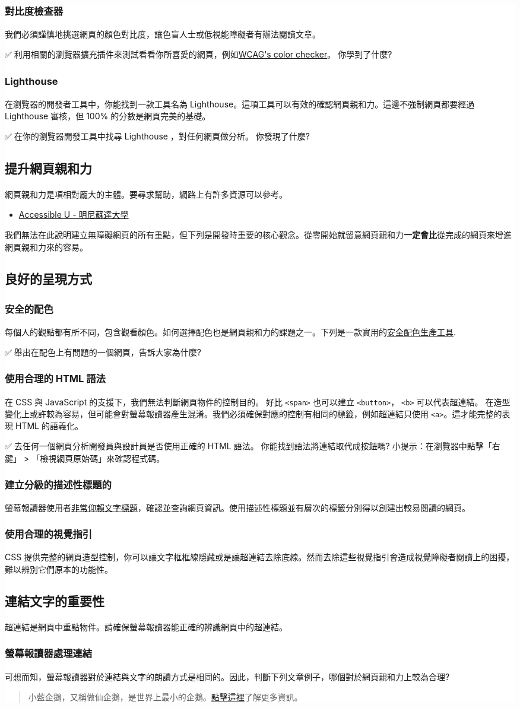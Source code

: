 ### 對比度檢查器

我們必須謹慎地挑選網頁的顏色對比度，讓色盲人士或低視能障礙者有辦法閱讀文章。

✅ 利用相關的瀏覽器擴充插件來測試看看你所喜愛的網頁，例如[WCAG's color checker](https://microsoftedge.microsoft.com/addons/detail/wcag-color-contrast-check/idahaggnlnekelhgplklhfpchbfdmkjp?hl=zh-tw)。 你學到了什麼?

### Lighthouse

在瀏覽器的開發者工具中，你能找到一款工具名為 Lighthouse。這項工具可以有效的確認網頁親和力。這邊不強制網頁都要經過 Lighthouse 審核，但 100% 的分數是網頁完美的基礎。

✅ 在你的瀏覽器開發工具中找尋 Lighthouse ，對任何網頁做分析。 你發現了什麼?

## 提升網頁親和力

網頁親和力是項相對龐大的主體。要尋求幫助，網路上有許多資源可以參考。

- [Accessible U - 明尼蘇達大學](https://accessibility.umn.edu/your-role/web-developers)

我們無法在此說明建立無障礙網頁的所有重點，但下列是開發時重要的核心觀念。從零開始就留意網頁親和力**一定會比**從完成的網頁來增進網頁親和力來的容易。

## 良好的呈現方式

### 安全的配色

每個人的觀點都有所不同，包含觀看顏色。如何選擇配色也是網頁親和力的課題之一。下列是一款實用的[安全配色生產工具](http://colorsafe.co/).

✅ 舉出在配色上有問題的一個網頁，告訴大家為什麼?

### 使用合理的 HTML 語法

在 CSS 與 JavaScript 的支援下，我們無法判斷網頁物件的控制目的。 好比 `<span>` 也可以建立 `<button>`， `<b>` 可以代表超連結。 在造型變化上或許較為容易，但可能會對螢幕報讀器產生混淆。我們必須確保對應的控制有相同的標籤，例如超連結只使用 `<a>`。這才能完整的表現 HTML 的語義化。

✅ 去任何一個網頁分析開發員與設計員是否使用正確的 HTML 語法。 你能找到語法將連結取代成按鈕嗎? 小提示：在瀏覽器中點擊「右鍵」 > 「檢視網頁原始碼」來確認程式碼。

### 建立分級的描述性標題的

螢幕報讀器使用者[非常仰賴文字標題](https://webaim.org/projects/screenreadersurvey8/#finding)，確認並查詢網頁資訊。使用描述性標題並有層次的標籤分別得以創建出較易閱讀的網頁。

### 使用合理的視覺指引

CSS 提供完整的網頁造型控制，你可以讓文字框框線隱藏或是讓超連結去除底線。然而去除這些視覺指引會造成視覺障礙者閱讀上的困擾，難以辨別它們原本的功能性。

## 連結文字的重要性

超連結是網頁中重點物件。請確保螢幕報讀器能正確的辨識網頁中的超連結。

### 螢幕報讀器處理連結

可想而知，螢幕報讀器對於連結與文字的朗讀方式是相同的。因此，判斷下列文章例子，哪個對於網頁親和力上較為合理?

> 小藍企鵝，又稱做仙企鵝，是世界上最小的企鵝。[點擊這裡](https://zh.wikipedia.org/zh-tw/%E5%B0%8F%E8%97%8D%E4%BC%81%E9%B5%9D)了解更多資訊。
